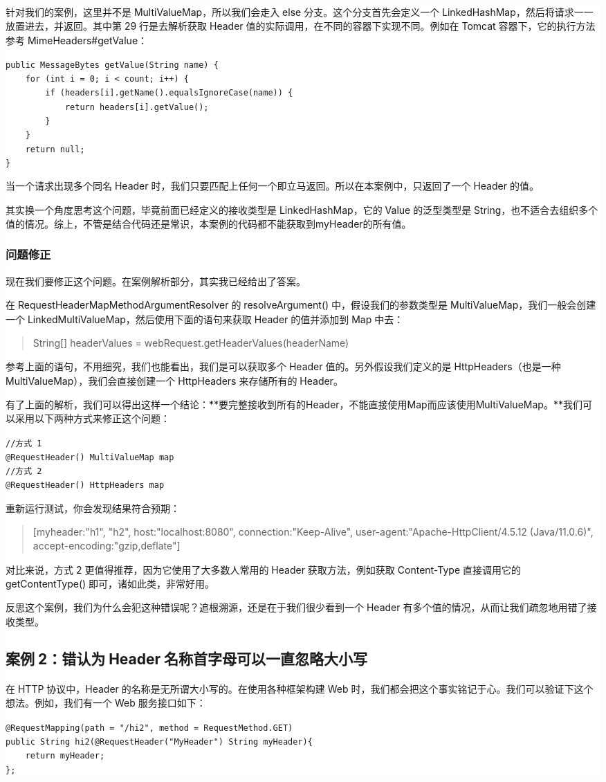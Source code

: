 针对我们的案例，这里并不是 MultiValueMap，所以我们会走入 else 分支。这个分支首先会定义一个 LinkedHashMap，然后将请求一一放置进去，并返回。其中第 29 行是去解析获取 Header 值的实际调用，在不同的容器下实现不同。例如在 Tomcat 容器下，它的执行方法参考 MimeHeaders#getValue：

```
public MessageBytes getValue(String name) {
    for (int i = 0; i < count; i++) {
        if (headers[i].getName().equalsIgnoreCase(name)) {
            return headers[i].getValue();
        }
    }
    return null;
}

```

当一个请求出现多个同名 Header 时，我们只要匹配上任何一个即立马返回。所以在本案例中，只返回了一个 Header 的值。

其实换一个角度思考这个问题，毕竟前面已经定义的接收类型是 LinkedHashMap，它的 Value 的泛型类型是 String，也不适合去组织多个值的情况。综上，不管是结合代码还是常识，本案例的代码都不能获取到myHeader的所有值。

### 问题修正

现在我们要修正这个问题。在案例解析部分，其实我已经给出了答案。

在 RequestHeaderMapMethodArgumentResolver 的 resolveArgument() 中，假设我们的参数类型是 MultiValueMap，我们一般会创建一个 LinkedMultiValueMap，然后使用下面的语句来获取 Header 的值并添加到 Map 中去：

> String\[\] headerValues = webRequest.getHeaderValues(headerName)

参考上面的语句，不用细究，我们也能看出，我们是可以获取多个 Header 值的。另外假设我们定义的是 HttpHeaders（也是一种 MultiValueMap），我们会直接创建一个 HttpHeaders 来存储所有的 Header。

有了上面的解析，我们可以得出这样一个结论：**要完整接收到所有的Header，不能直接使用Map而应该使用MultiValueMap。**我们可以采用以下两种方式来修正这个问题：

```
//方式 1
@RequestHeader() MultiValueMap map
//方式 2
@RequestHeader() HttpHeaders map

```

重新运行测试，你会发现结果符合预期：

> \[myheader:"h1", "h2", host:"localhost:8080", connection:"Keep-Alive", user-agent:"Apache-HttpClient/4.5.12 (Java/11.0.6)", accept-encoding:"gzip,deflate"\]

对比来说，方式 2 更值得推荐，因为它使用了大多数人常用的 Header 获取方法，例如获取 Content-Type 直接调用它的 getContentType() 即可，诸如此类，非常好用。

反思这个案例，我们为什么会犯这种错误呢？追根溯源，还是在于我们很少看到一个 Header 有多个值的情况，从而让我们疏忽地用错了接收类型。

## 案例 2：错认为 Header 名称首字母可以一直忽略大小写

在 HTTP 协议中，Header 的名称是无所谓大小写的。在使用各种框架构建 Web 时，我们都会把这个事实铭记于心。我们可以验证下这个想法。例如，我们有一个 Web 服务接口如下：

```
@RequestMapping(path = "/hi2", method = RequestMethod.GET)
public String hi2(@RequestHeader("MyHeader") String myHeader){
    return myHeader;
};

```
